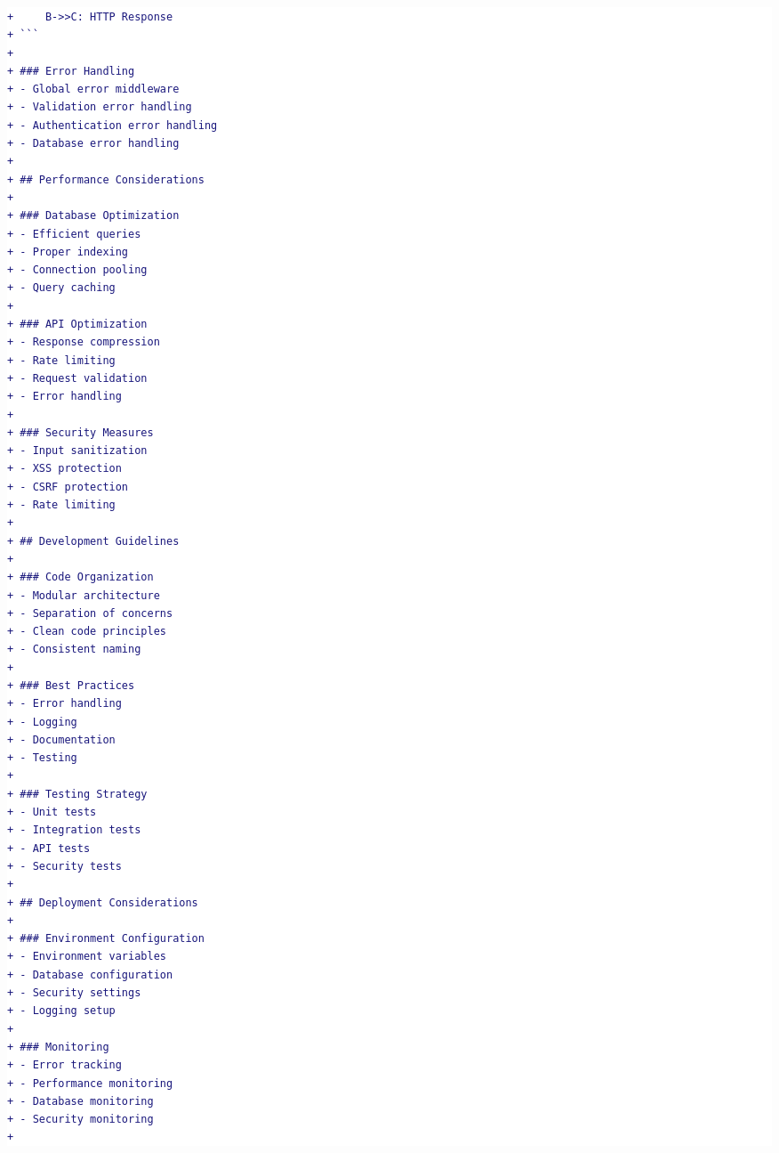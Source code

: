 ```diff
+     B->>C: HTTP Response
+ ```
+ 
+ ### Error Handling
+ - Global error middleware
+ - Validation error handling
+ - Authentication error handling
+ - Database error handling
+ 
+ ## Performance Considerations
+ 
+ ### Database Optimization
+ - Efficient queries
+ - Proper indexing
+ - Connection pooling
+ - Query caching
+ 
+ ### API Optimization
+ - Response compression
+ - Rate limiting
+ - Request validation
+ - Error handling
+ 
+ ### Security Measures
+ - Input sanitization
+ - XSS protection
+ - CSRF protection
+ - Rate limiting
+ 
+ ## Development Guidelines
+ 
+ ### Code Organization
+ - Modular architecture
+ - Separation of concerns
+ - Clean code principles
+ - Consistent naming
+ 
+ ### Best Practices
+ - Error handling
+ - Logging
+ - Documentation
+ - Testing
+ 
+ ### Testing Strategy
+ - Unit tests
+ - Integration tests
+ - API tests
+ - Security tests
+ 
+ ## Deployment Considerations
+ 
+ ### Environment Configuration
+ - Environment variables
+ - Database configuration
+ - Security settings
+ - Logging setup
+ 
+ ### Monitoring
+ - Error tracking
+ - Performance monitoring
+ - Database monitoring
+ - Security monitoring
+ 
```
